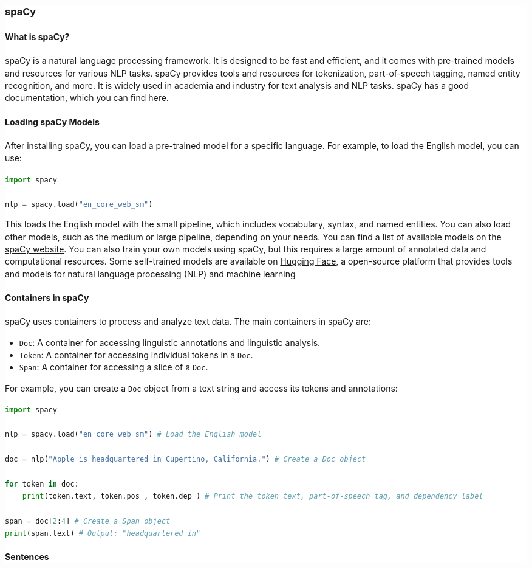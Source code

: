 ### spaCy

#### What is spaCy?
spaCy is a natural language processing framework. It is designed to be fast and efficient, and it comes with pre-trained models and resources for various NLP tasks. spaCy provides tools and resources for tokenization, part-of-speech tagging, named entity recognition, and more. It is widely used in academia and industry for text analysis and NLP tasks. spaCy has a good documentation, which you can find [here](https://spacy.io/usage). 

#### Loading spaCy Models

After installing spaCy, you can load a pre-trained model for a specific language. For example, to load the English model, you can use:

```python
import spacy

nlp = spacy.load("en_core_web_sm")
```

This loads the English model with the small pipeline, which includes vocabulary, syntax, and named entities. You can also load other models, such as the medium or large pipeline, depending on your needs.
You can find a list of available models on the [spaCy website](https://spacy.io/usage/models). You can also train your own models using spaCy, but this requires a large amount of annotated data and computational resources. Some self-trained models are available on [Hugging Face](https://huggingface.co/), a open-source platform that provides tools and models for natural language processing (NLP) and machine learning

#### Containers in spaCy
spaCy uses containers to process and analyze text data. The main containers in spaCy are:
- `Doc`: A container for accessing linguistic annotations and linguistic analysis.
- `Token`: A container for accessing individual tokens in a `Doc`.
- `Span`: A container for accessing a slice of a `Doc`.

For example, you can create a `Doc` object from a text string and access its tokens and annotations:

```python
import spacy

nlp = spacy.load("en_core_web_sm") # Load the English model

doc = nlp("Apple is headquartered in Cupertino, California.") # Create a Doc object

for token in doc:
    print(token.text, token.pos_, token.dep_) # Print the token text, part-of-speech tag, and dependency label

span = doc[2:4] # Create a Span object
print(span.text) # Output: "headquartered in"
```

#### Sentences
